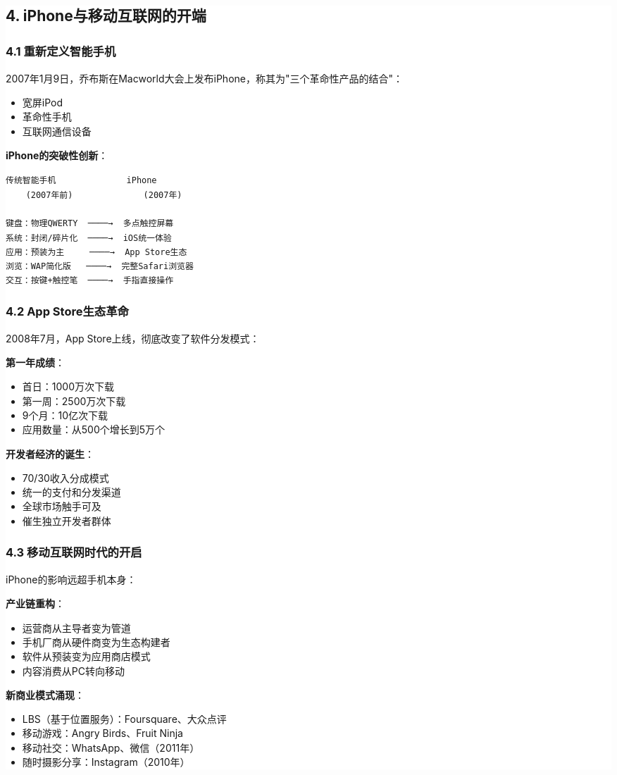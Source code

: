 ## 4. iPhone与移动互联网的开端

### 4.1 重新定义智能手机

2007年1月9日，乔布斯在Macworld大会上发布iPhone，称其为"三个革命性产品的结合"：
- 宽屏iPod
- 革命性手机
- 互联网通信设备

**iPhone的突破性创新**：

```
传统智能手机              iPhone
    (2007年前)              (2007年)
    
键盘：物理QWERTY  ────→  多点触控屏幕
系统：封闭/碎片化  ────→  iOS统一体验  
应用：预装为主     ────→  App Store生态
浏览：WAP简化版   ────→  完整Safari浏览器
交互：按键+触控笔  ────→  手指直接操作
```

### 4.2 App Store生态革命

2008年7月，App Store上线，彻底改变了软件分发模式：

**第一年成绩**：
- 首日：1000万次下载
- 第一周：2500万次下载
- 9个月：10亿次下载
- 应用数量：从500个增长到5万个

**开发者经济的诞生**：
- 70/30收入分成模式
- 统一的支付和分发渠道
- 全球市场触手可及
- 催生独立开发者群体

### 4.3 移动互联网时代的开启

iPhone的影响远超手机本身：

**产业链重构**：
- 运营商从主导者变为管道
- 手机厂商从硬件商变为生态构建者
- 软件从预装变为应用商店模式
- 内容消费从PC转向移动

**新商业模式涌现**：
- LBS（基于位置服务）：Foursquare、大众点评
- 移动游戏：Angry Birds、Fruit Ninja
- 移动社交：WhatsApp、微信（2011年）
- 随时摄影分享：Instagram（2010年）
